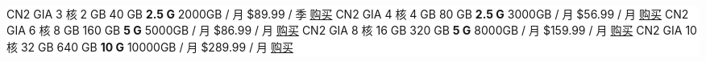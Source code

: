 <tr>
<td align="center">CN2 GIA</td>
<td align="center">3 核</td>
<td align="center">2 GB</td>
<td align="center">40 GB</td>
<td align="center"><strong>2.5 G</strong></td>
<td align="center">2000GB / 月</td>
<td align="center">$89.99 / 季</td>
<td align="center"><a href="https://on.affpass.com/go/bwg/88" target="_blank">购买</a></td>
</tr>

<tr>
<td align="center">CN2 GIA</td>
<td align="center">4 核</td>
<td align="center">4 GB</td>
<td align="center">80 GB</td>
<td align="center"><strong>2.5 G</strong></td>
<td align="center">3000GB / 月</td>
<td align="center">$56.99 / 月</td>
<td align="center"><a href="https://on.affpass.com/go/bwg/89" target="_blank">购买</a></td>
</tr>

<tr>
<td align="center">CN2 GIA</td>
<td align="center">6 核</td>
<td align="center">8 GB</td>
<td align="center">160 GB</td>
<td align="center"><strong>5 G</strong></td>
<td align="center">5000GB / 月</td>
<td align="center">$86.99 / 月</td>
<td align="center"><a href="https://on.affpass.com/go/bwg/90" target="_blank">购买</a></td>
</tr>

<tr>
<td align="center">CN2 GIA</td>
<td align="center">8 核</td>
<td align="center">16 GB</td>
<td align="center">320 GB</td>
<td align="center"><strong>5 G</strong></td>
<td align="center">8000GB / 月</td>
<td align="center">$159.99 / 月</td>
<td align="center"><a href="https://on.affpass.com/go/bwg/91" target="_blank">购买</a></td>
</tr>

<tr>
<td align="center">CN2 GIA</td>
<td align="center">10 核</td>
<td align="center">32 GB</td>
<td align="center">640 GB</td>
<td align="center"><strong>10 G</strong></td>
<td align="center">10000GB / 月</td>
<td align="center">$289.99 / 月</td>
<td align="center"><a href="https://on.affpass.com/go/bwg/92" target="_blank">购买</a></td>
</tr>
